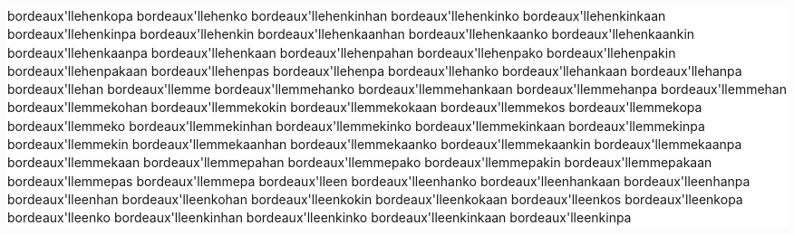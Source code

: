 bordeaux'llehenkopa
bordeaux'llehenko
bordeaux'llehenkinhan
bordeaux'llehenkinko
bordeaux'llehenkinkaan
bordeaux'llehenkinpa
bordeaux'llehenkin
bordeaux'llehenkaanhan
bordeaux'llehenkaanko
bordeaux'llehenkaankin
bordeaux'llehenkaanpa
bordeaux'llehenkaan
bordeaux'llehenpahan
bordeaux'llehenpako
bordeaux'llehenpakin
bordeaux'llehenpakaan
bordeaux'llehenpas
bordeaux'llehenpa
bordeaux'llehanko
bordeaux'llehankaan
bordeaux'llehanpa
bordeaux'llehan
bordeaux'llemme
bordeaux'llemmehanko
bordeaux'llemmehankaan
bordeaux'llemmehanpa
bordeaux'llemmehan
bordeaux'llemmekohan
bordeaux'llemmekokin
bordeaux'llemmekokaan
bordeaux'llemmekos
bordeaux'llemmekopa
bordeaux'llemmeko
bordeaux'llemmekinhan
bordeaux'llemmekinko
bordeaux'llemmekinkaan
bordeaux'llemmekinpa
bordeaux'llemmekin
bordeaux'llemmekaanhan
bordeaux'llemmekaanko
bordeaux'llemmekaankin
bordeaux'llemmekaanpa
bordeaux'llemmekaan
bordeaux'llemmepahan
bordeaux'llemmepako
bordeaux'llemmepakin
bordeaux'llemmepakaan
bordeaux'llemmepas
bordeaux'llemmepa
bordeaux'lleen
bordeaux'lleenhanko
bordeaux'lleenhankaan
bordeaux'lleenhanpa
bordeaux'lleenhan
bordeaux'lleenkohan
bordeaux'lleenkokin
bordeaux'lleenkokaan
bordeaux'lleenkos
bordeaux'lleenkopa
bordeaux'lleenko
bordeaux'lleenkinhan
bordeaux'lleenkinko
bordeaux'lleenkinkaan
bordeaux'lleenkinpa